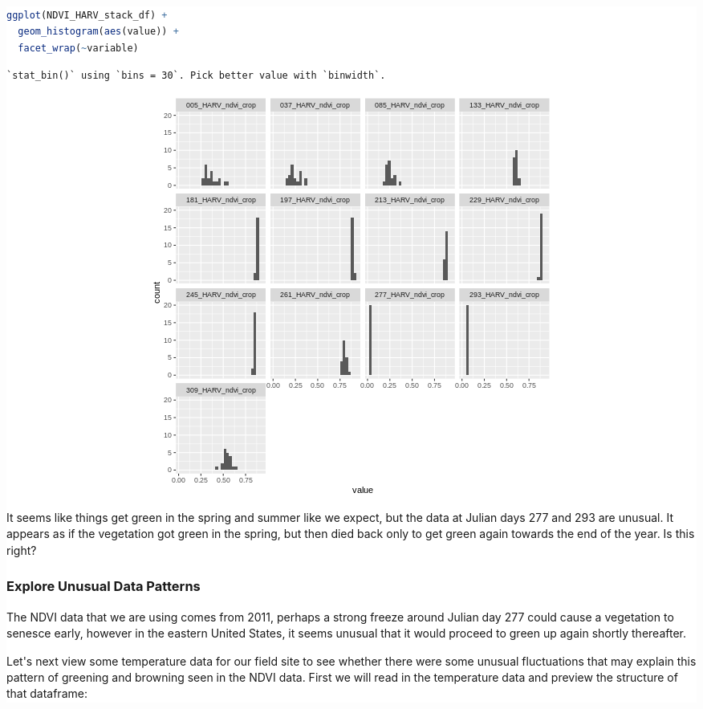 
```r
ggplot(NDVI_HARV_stack_df) +
  geom_histogram(aes(value)) + 
  facet_wrap(~variable)
```

```{.output}
`stat_bin()` using `bins = 30`. Pick better value with `binwidth`.
```

<img src="fig/12-time-series-raster-rendered-view-stack-histogram-1.png" style="display: block; margin: auto;" />

It seems like things get green in the spring and summer like we expect, but the
data at Julian days 277 and 293 are unusual. It appears as if the vegetation 
got green in the spring, but then died back only to get green again towards the 
end of the year. Is this right?

### Explore Unusual Data Patterns

The NDVI data that we are using comes from 2011, perhaps a strong freeze around
Julian day 277 could cause a vegetation to senesce early, however in the 
eastern United States, it seems unusual that it would proceed to green up again 
shortly thereafter.

Let's next view some temperature data for our field site to see whether there
were some unusual fluctuations that may explain this pattern of greening and
browning seen in the NDVI data. First we will read in the temperature data and 
preview the structure of that dataframe:

